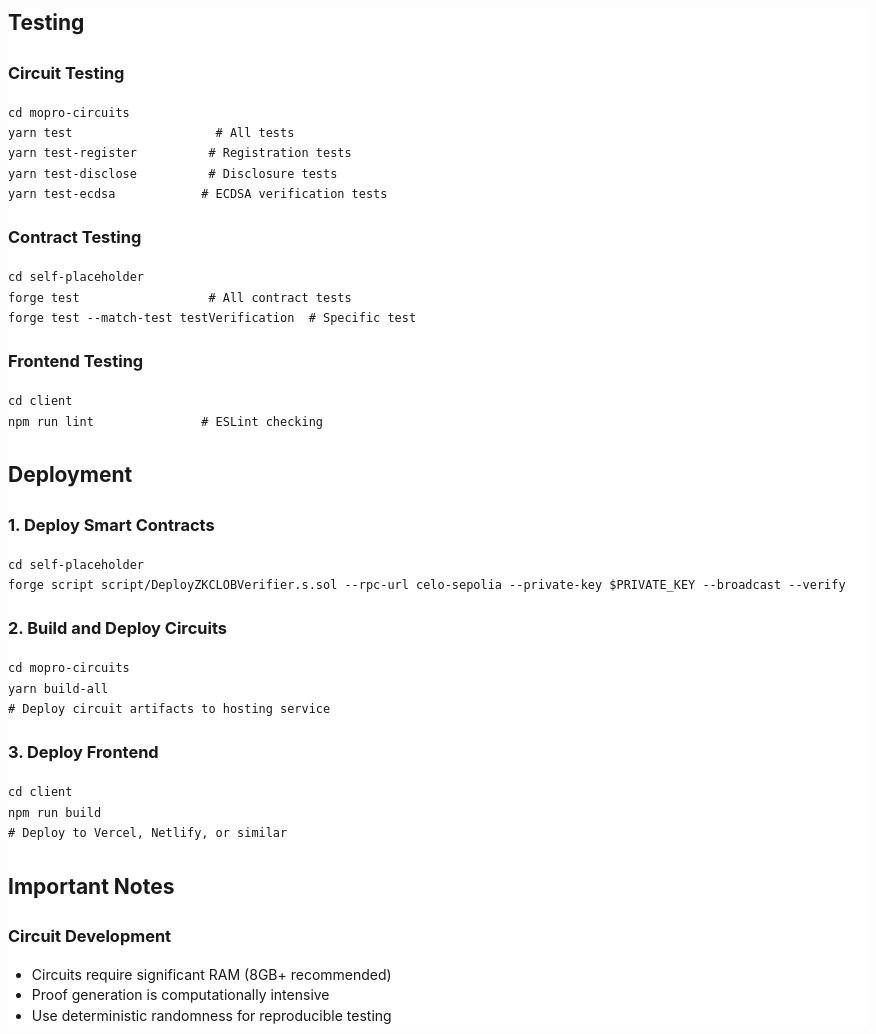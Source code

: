 ## Testing

### Circuit Testing
```shell
cd mopro-circuits
yarn test                    # All tests
yarn test-register          # Registration tests
yarn test-disclose          # Disclosure tests
yarn test-ecdsa            # ECDSA verification tests
```

### Contract Testing
```shell
cd self-placeholder
forge test                  # All contract tests
forge test --match-test testVerification  # Specific test
```

### Frontend Testing
```shell
cd client
npm run lint               # ESLint checking
```

## Deployment

### 1. Deploy Smart Contracts
```shell
cd self-placeholder
forge script script/DeployZKCLOBVerifier.s.sol --rpc-url celo-sepolia --private-key $PRIVATE_KEY --broadcast --verify
```

### 2. Build and Deploy Circuits
```shell
cd mopro-circuits
yarn build-all
# Deploy circuit artifacts to hosting service
```

### 3. Deploy Frontend
```shell
cd client
npm run build
# Deploy to Vercel, Netlify, or similar
```

## Important Notes

### Circuit Development
- Circuits require significant RAM (8GB+ recommended)
- Proof generation is computationally intensive
- Use deterministic randomness for reproducible testing
